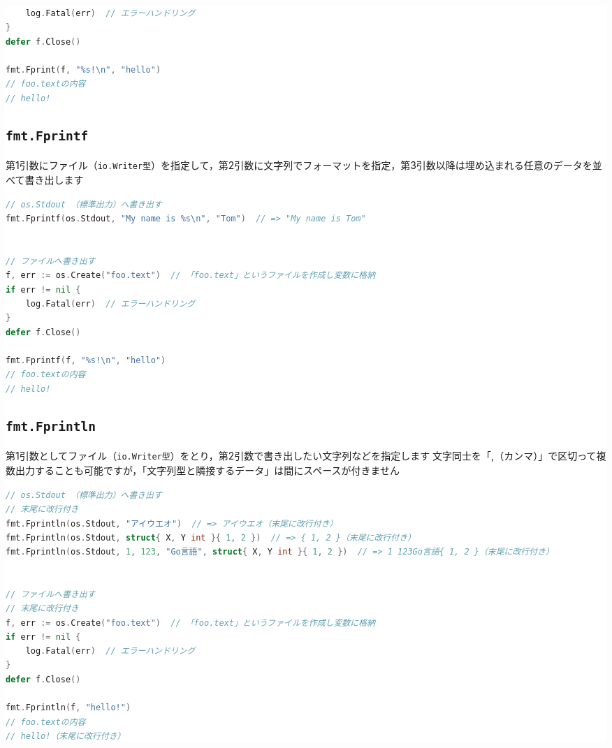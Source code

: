 ```go
    log.Fatal(err)  // エラーハンドリング
}
defer f.Close()

fmt.Fprint(f, "%s!\n", "hello")
// foo.textの内容
// hello!
```

## `fmt.Fprintf`
第1引数にファイル（`io.Writer型`）を指定して，第2引数に文字列でフォーマットを指定，第3引数以降は埋め込まれる任意のデータを並べて書き出します

```go
// os.Stdout （標準出力）へ書き出す
fmt.Fprintf(os.Stdout, "My name is %s\n", "Tom")  // => "My name is Tom"


// ファイルへ書き出す
f, err := os.Create("foo.text")  // 「foo.text」というファイルを作成し変数に格納
if err != nil {
    log.Fatal(err)  // エラーハンドリング
}
defer f.Close()

fmt.Fprintf(f, "%s!\n", "hello")
// foo.textの内容
// hello!
```

## `fmt.Fprintln`

第1引数としてファイル（`io.Writer型`）をとり，第2引数で書き出したい文字列などを指定します
文字同士を「,（カンマ）」で区切って複数出力することも可能ですが，「文字列型と隣接するデータ」は間にスペースが付きません
```go
// os.Stdout （標準出力）へ書き出す
// 末尾に改行付き
fmt.Fprintln(os.Stdout, "アイウエオ")  // => アイウエオ（末尾に改行付き）
fmt.Fprintln(os.Stdout, struct{ X, Y int }{ 1, 2 })  // => { 1, 2 }（末尾に改行付き）
fmt.Fprintln(os.Stdout, 1, 123, "Go言語", struct{ X, Y int }{ 1, 2 })  // => 1 123Go言語{ 1, 2 }（末尾に改行付き）


// ファイルへ書き出す
// 末尾に改行付き
f, err := os.Create("foo.text")  // 「foo.text」というファイルを作成し変数に格納
if err != nil {
    log.Fatal(err)  // エラーハンドリング
}
defer f.Close()

fmt.Fprintln(f, "hello!")
// foo.textの内容
// hello!（末尾に改行付き）
```
